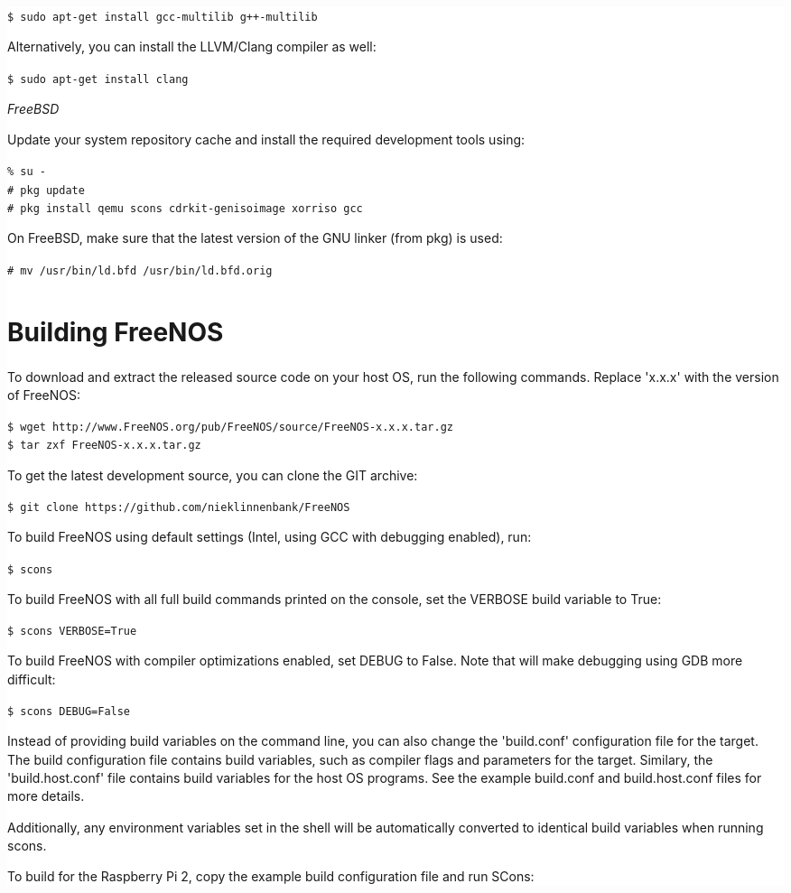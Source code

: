     $ sudo apt-get install gcc-multilib g++-multilib

Alternatively, you can install the LLVM/Clang compiler as well:

    $ sudo apt-get install clang

*FreeBSD*

Update your system repository cache and install the required development tools using:

    % su -
    # pkg update
    # pkg install qemu scons cdrkit-genisoimage xorriso gcc

On FreeBSD, make sure that the latest version of the GNU linker (from pkg) is used:

    # mv /usr/bin/ld.bfd /usr/bin/ld.bfd.orig

Building FreeNOS
================

To download and extract the released source code on your host OS, run the
following commands. Replace 'x.x.x' with the version of FreeNOS:

    $ wget http://www.FreeNOS.org/pub/FreeNOS/source/FreeNOS-x.x.x.tar.gz
    $ tar zxf FreeNOS-x.x.x.tar.gz

To get the latest development source, you can clone the GIT archive:

    $ git clone https://github.com/nieklinnenbank/FreeNOS

To build FreeNOS using default settings (Intel, using GCC with debugging enabled), run:

    $ scons

To build FreeNOS with all full build commands printed on the console, set the
VERBOSE build variable to True:

    $ scons VERBOSE=True

To build FreeNOS with compiler optimizations enabled, set DEBUG to False.
Note that will make debugging using GDB more difficult:

    $ scons DEBUG=False

Instead of providing build variables on the command line, you can
also change the 'build.conf' configuration file for the target. The build configuration
file contains build variables, such as compiler flags and parameters for the target.
Similary, the 'build.host.conf' file contains build variables for the host OS programs.
See the example build.conf and build.host.conf files for more details.

Additionally, any environment variables set in the shell will be automatically converted
to identical build variables when running scons.

To build for the Raspberry Pi 2, copy the example build configuration file and run SCons:
